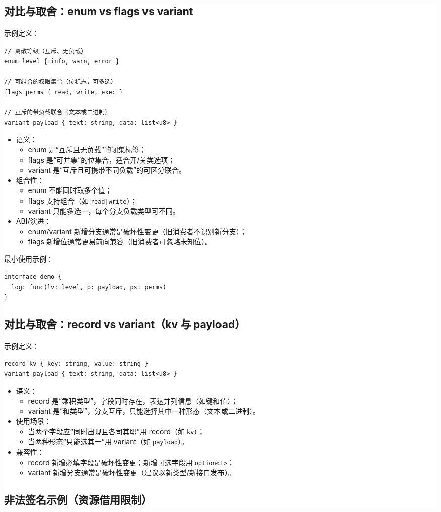 ## 对比与取舍：enum vs flags vs variant

示例定义：

```wit
// 离散等级（互斥、无负载）
enum level { info, warn, error }

// 可组合的权限集合（位标志，可多选）
flags perms { read, write, exec }

// 互斥的带负载联合（文本或二进制）
variant payload { text: string, data: list<u8> }
```

- 语义：
  - enum 是“互斥且无负载”的闭集标签；
  - flags 是“可并集”的位集合，适合开/关类选项；
  - variant 是“互斥且可携带不同负载”的可区分联合。
- 组合性：
  - enum 不能同时取多个值；
  - flags 支持组合（如 `read|write`）；
  - variant 只能多选一，每个分支负载类型可不同。
- ABI/演进：
  - enum/variant 新增分支通常是破坏性变更（旧消费者不识别新分支）；
  - flags 新增位通常更易前向兼容（旧消费者可忽略未知位）。

最小使用示例：

```wit
interface demo {
  log: func(lv: level, p: payload, ps: perms)
}
```

## 对比与取舍：record vs variant（kv 与 payload）

示例定义：

```wit
record kv { key: string, value: string }
variant payload { text: string, data: list<u8> }
```

- 语义：
  - record 是“乘积类型”，字段同时存在，表达并列信息（如键和值）；
  - variant 是“和类型”，分支互斥，只能选择其中一种形态（文本或二进制）。
- 使用场景：
  - 当两个字段应“同时出现且各司其职”用 record（如 `kv`）；
  - 当两种形态“只能选其一”用 variant（如 `payload`）。
- 兼容性：
  - record 新增必填字段是破坏性变更；新增可选字段用 `option<T>`；
  - variant 新增分支通常是破坏性变更（建议以新类型/新接口发布）。

## 非法签名示例（资源借用限制）
